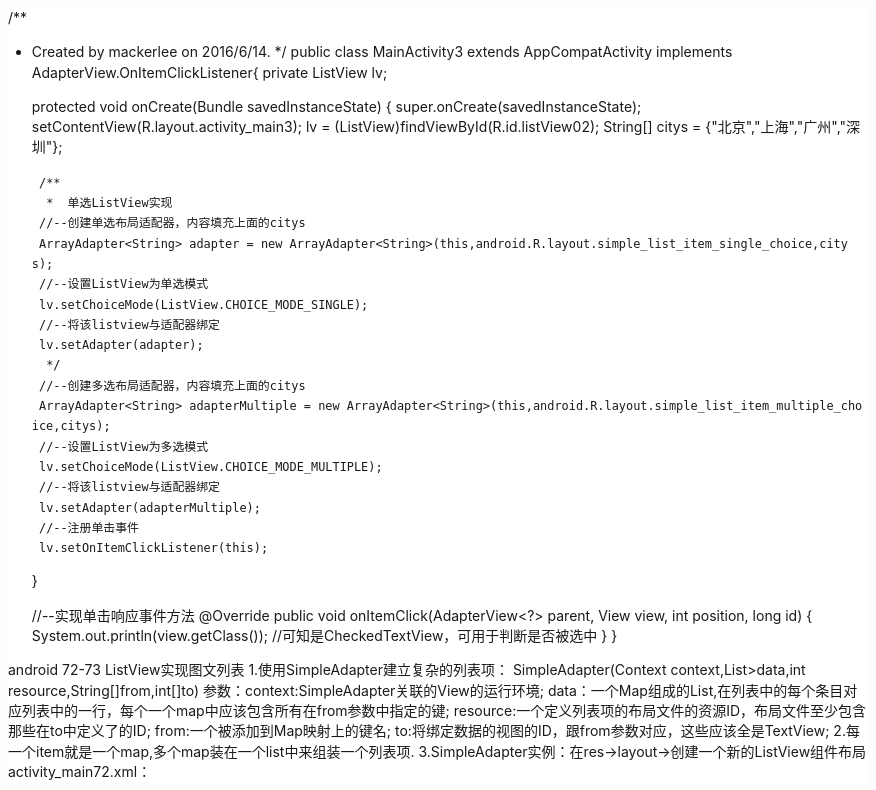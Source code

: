  /**
   * Created by mackerlee on 2016/6/14.
   */
  public class MainActivity3 extends AppCompatActivity implements AdapterView.OnItemClickListener{
      private ListView lv;
  
      protected void onCreate(Bundle savedInstanceState) {
          super.onCreate(savedInstanceState);
          setContentView(R.layout.activity_main3);
          lv = (ListView)findViewById(R.id.listView02);
          String[] citys = {"北京","上海","广州","深圳"};
  
          /**
           *  单选ListView实现
          //--创建单选布局适配器，内容填充上面的citys
          ArrayAdapter<String> adapter = new ArrayAdapter<String>(this,android.R.layout.simple_list_item_single_choice,citys);
          //--设置ListView为单选模式
          lv.setChoiceMode(ListView.CHOICE_MODE_SINGLE);
          //--将该listview与适配器绑定
          lv.setAdapter(adapter);
           */
          //--创建多选布局适配器，内容填充上面的citys
          ArrayAdapter<String> adapterMultiple = new ArrayAdapter<String>(this,android.R.layout.simple_list_item_multiple_choice,citys);
          //--设置ListView为多选模式
          lv.setChoiceMode(ListView.CHOICE_MODE_MULTIPLE);
          //--将该listview与适配器绑定
          lv.setAdapter(adapterMultiple);
          //--注册单击事件
          lv.setOnItemClickListener(this);
      }
  
      //--实现单击响应事件方法
      @Override
      public void onItemClick(AdapterView<?> parent, View view, int position, long id) {
          System.out.println(view.getClass()); //可知是CheckedTextView，可用于判断是否被选中
      }
  }

android 72-73 ListView实现图文列表
1.使用SimpleAdapter建立复杂的列表项：
   SimpleAdapter(Context context,List<?extends Map<String,?>>data,int resource,String[]from,int[]to)
   参数：context:SimpleAdapter关联的View的运行环境;
         data：一个Map组成的List,在列表中的每个条目对应列表中的一行，每个一个map中应该包含所有在from参数中指定的键;
         resource:一个定义列表项的布局文件的资源ID，布局文件至少包含那些在to中定义了的ID;
         from:一个被添加到Map映射上的键名;
         to:将绑定数据的视图的ID，跟from参数对应，这些应该全是TextView;
2.每一个item就是一个map,多个map装在一个list中来组装一个列表项.
3.SimpleAdapter实例：在res->layout->创建一个新的ListView组件布局activity_main72.xml：
  <?xml version="1.0" encoding="utf-8"?>
  <RelativeLayout xmlns:android="http://schemas.android.com/apk/res/android"
      android:layout_width="match_parent"
      android:layout_height="match_parent">
  